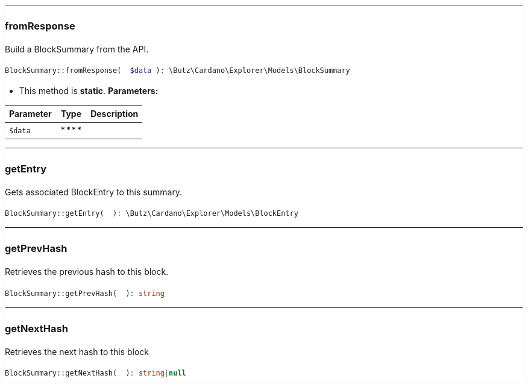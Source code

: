 




---

### fromResponse

Build a BlockSummary from the API.

```php
BlockSummary::fromResponse(  $data ): \Butz\Cardano\Explorer\Models\BlockSummary
```



* This method is **static**.
**Parameters:**

| Parameter | Type | Description |
|-----------|------|-------------|
| `$data` | **** |  |




---

### getEntry

Gets associated BlockEntry to this summary.

```php
BlockSummary::getEntry(  ): \Butz\Cardano\Explorer\Models\BlockEntry
```







---

### getPrevHash

Retrieves the previous hash to this block.

```php
BlockSummary::getPrevHash(  ): string
```







---

### getNextHash

Retrieves the next hash to this block

```php
BlockSummary::getNextHash(  ): string|null
```
